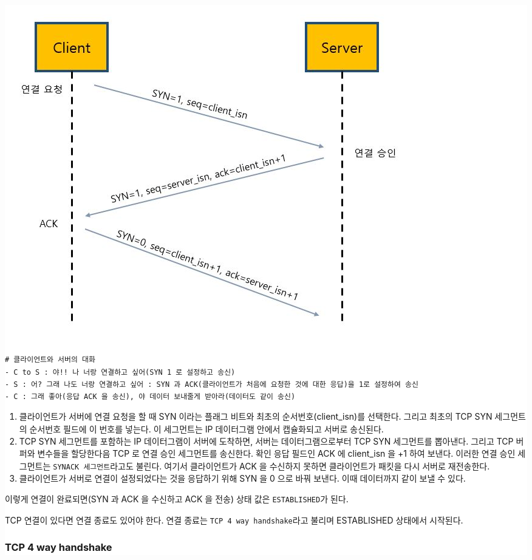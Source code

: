 ![](/resource/wiki/network-layeredarchitectures/tcphandshake.JPG)

```
# 클라이언트와 서버의 대화
- C to S : 야!! 나 너랑 연결하고 싶어(SYN 1 로 설정하고 송신)
- S : 어? 그래 나도 너랑 연결하고 싶어 : SYN 과 ACK(클라이언트가 처음에 요청한 것에 대한 응답)을 1로 설정하여 송신
- C : 그래 좋아(응답 ACK 을 송신), 야 데이터 보내줄게 받아라(데이터도 같이 송신)
```

1. 클라이언트가 서버에 연결 요청을 할 때 SYN 이라는 플래그 비트와 최초의 순서번호(client_isn)를 선택한다. 그리고 최초의 TCP SYN 세그먼트의 순서번호 필드에 이 번호를 넣는다. 이 세그먼트는 IP 데이터그램 안에서 캡슐화되고 서버로 송신된다.
2. TCP SYN 세그먼트를 포함하는 IP 데이터그램이 서버에 도착하면, 서버는 데이터그램으로부터 TCP SYN 세그먼트를 뽑아낸다. 그리고 TCP 버퍼와 변수들을 할당한다음 TCP 로 연결 승인 세그먼트를 송신한다. 확인 응답 필드인 ACK 에 client_isn 을 +1 하여 보낸다. 이러한 연결 승인 세그먼트는 `SYNACK 세그먼트`라고도 불린다. 여기서 클라이언트가 ACK 을 수신하지 못하면 클라이언트가 패킷을 다시 서버로 재전송한다.
3. 클라이언트가 서버로 연결이 설정되었다는 것을 응답하기 위해 SYN 을 0 으로 바꿔 보낸다. 이때 데이터까지 같이 보낼 수 있다.

이렇게 연결이 완료되면(SYN 과 ACK 을 수신하고 ACK 을 전송) 상태 값은 `ESTABLISHED`가 된다.

TCP 연결이 있다면 연결 종료도 있어야 한다. 연결 종료는 `TCP 4 way handshake`라고 불리며 ESTABLISHED 상태에서 시작된다.

### TCP 4 way handshake

